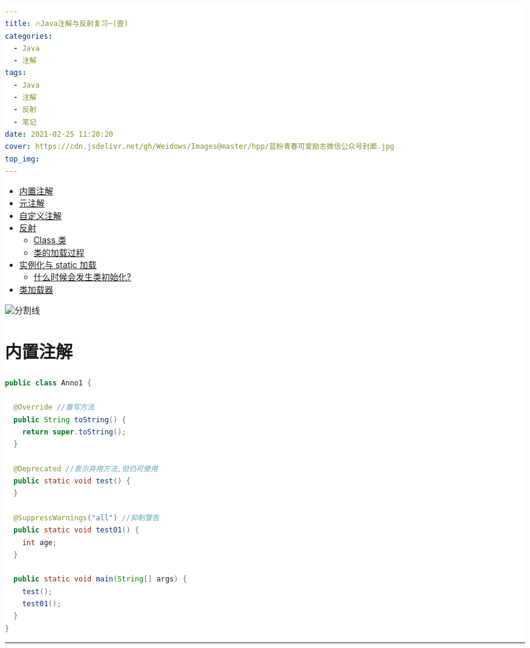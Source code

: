 ```yaml
---
title: 🔥Java注解与反射复习~(壹)
categories:
  - Java
  - 注解
tags:
  - Java
  - 注解
  - 反射
  - 笔记
date: 2021-02-25 11:20:20
cover: https://cdn.jsdelivr.net/gh/Weidows/Images@master/hpp/蓝粉青春可爱励志微信公众号封面.jpg
top_img:
---
```




- [内置注解](#内置注解)
- [元注解](#元注解)
- [自定义注解](#自定义注解)
- [反射](#反射)
  - [Class 类](#class-类)
  - [类的加载过程](#类的加载过程)
- [实例化与 static 加载](#实例化与-static-加载)
  - [什么时候会发生类初始化?](#什么时候会发生类初始化)
- [类加载器](#类加载器)

![分割线](https://cdn.jsdelivr.net/gh/Weidows/Images@master/img/divider.png)

# 内置注解

```Java
public class Anno1 {

  @Override //重写方法
  public String toString() {
    return super.toString();
  }

  @Deprecated //表示弃用方法,但仍可使用
  public static void test() {
  }

  @SuppressWarnings("all") //抑制警告
  public static void test01() {
    int age;
  }

  public static void main(String[] args) {
    test();
    test01();
  }
}
```

---